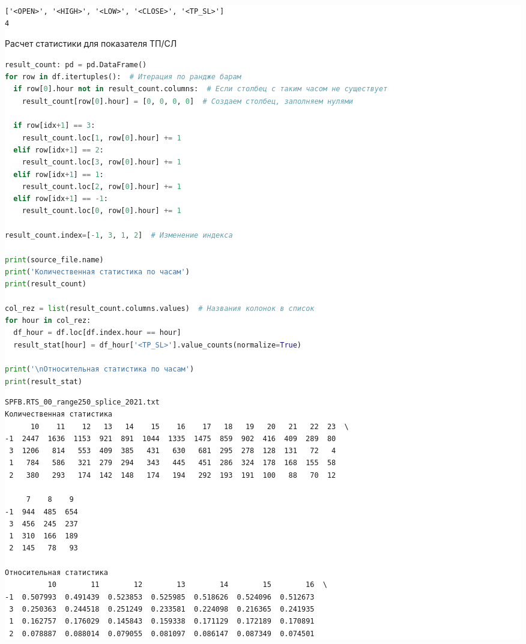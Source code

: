     ['<OPEN>', '<HIGH>', '<LOW>', '<CLOSE>', '<TP_SL>']
    4
    

Расчет статистики для показателя ТП/СЛ


```python
result_count: pd = pd.DataFrame()
for row in df.itertuples():  # Итерация по рандже барам
  if row[0].hour not in result_count.columns:  # Если столбец с таким часом не существует
    result_count[row[0].hour] = [0, 0, 0, 0]  # Создаем столбец, заполняем нулями

  if row[idx+1] == 3:
    result_count.loc[1, row[0].hour] += 1
  elif row[idx+1] == 2:
    result_count.loc[3, row[0].hour] += 1
  elif row[idx+1] == 1:
    result_count.loc[2, row[0].hour] += 1
  elif row[idx+1] == -1:
    result_count.loc[0, row[0].hour] += 1

result_count.index=[-1, 3, 1, 2]  # Изменение индекса

print(source_file.name)
print('Количественная статистика по часам')
print(result_count)

col_rez = list(result_count.columns.values)  # Названия колонок в список
for hour in col_rez:
  df_hour = df.loc[df.index.hour == hour]
  result_stat[hour] = df_hour['<TP_SL>'].value_counts(normalize=True)

print('\nОтносительная статистика по часам')
print(result_stat)
```

    SPFB.RTS_00_range250_splice_2021.txt
    Количественная статистика
          10    11    12   13   14    15    16    17   18   19   20   21   22  23  \
    -1  2447  1636  1153  921  891  1044  1335  1475  859  902  416  409  289  80   
     3  1206   814   553  409  385   431   630   681  295  278  128  131   72   4   
     1   784   586   321  279  294   343   445   451  286  324  178  168  155  58   
     2   380   293   174  142  148   174   194   292  193  191  100   88   70  12   
    
         7    8    9   
    -1  944  485  654  
     3  456  245  237  
     1  310  166  189  
     2  145   78   93  
    
    Относительная статистика
              10        11        12        13        14        15        16  \
    -1  0.507993  0.491439  0.523853  0.525985  0.518626  0.524096  0.512673   
     3  0.250363  0.244518  0.251249  0.233581  0.224098  0.216365  0.241935   
     1  0.162757  0.176029  0.145843  0.159338  0.171129  0.172189  0.170891   
     2  0.078887  0.088014  0.079055  0.081097  0.086147  0.087349  0.074501   
    
